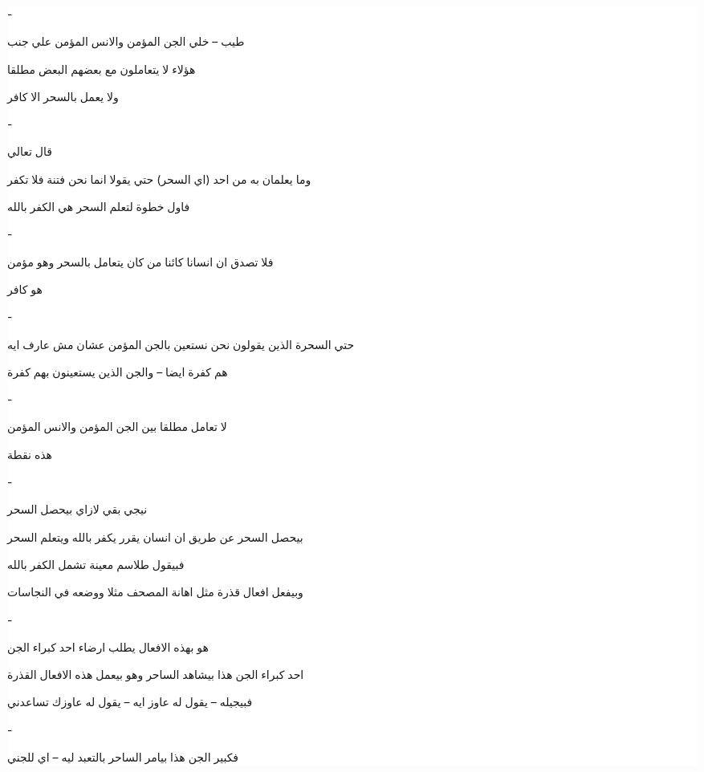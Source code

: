 \-

طيب – خلي الجن المؤمن والانس المؤمن علي جنب

هؤلاء لا يتعاملون مع بعضهم البعض مطلقا

ولا يعمل بالسحر الا كافر

\-

قال تعالي

وما يعلمان به من احد (اي السحر) حتي يقولا انما نحن فتنة
فلا تكفر

فاول خطوة لتعلم السحر هي الكفر بالله

\-

فلا تصدق ان انسانا كائنا من كان يتعامل بالسحر وهو
مؤمن

هو كافر

\-

حتي السحرة الذين يقولون نحن نستعين بالجن المؤمن عشان مش
عارف ايه

هم كفرة ايضا – والجن الذين يستعينون بهم كفرة

\-

لا تعامل مطلقا بين الجن المؤمن والانس المؤمن

هذه نقطة

\-

نيجي بقي لازاي بيحصل السحر

بيحصل السحر عن طريق ان انسان يقرر يكفر بالله ويتعلم
السحر

فبيقول طلاسم معينة تشمل الكفر بالله

وبيفعل افعال قذرة مثل اهانة المصحف مثلا ووضعه في
النجاسات

\-

هو بهذه الافعال يطلب ارضاء احد كبراء الجن

احد كبراء الجن هذا بيشاهد الساحر وهو بيعمل هذه الافعال
القذرة

فبيجيله – يقول له عاوز ايه – يقول له عاوزك
تساعدني

\-

فكبير الجن هذا بيامر الساحر بالتعبد ليه – اي
للجني
